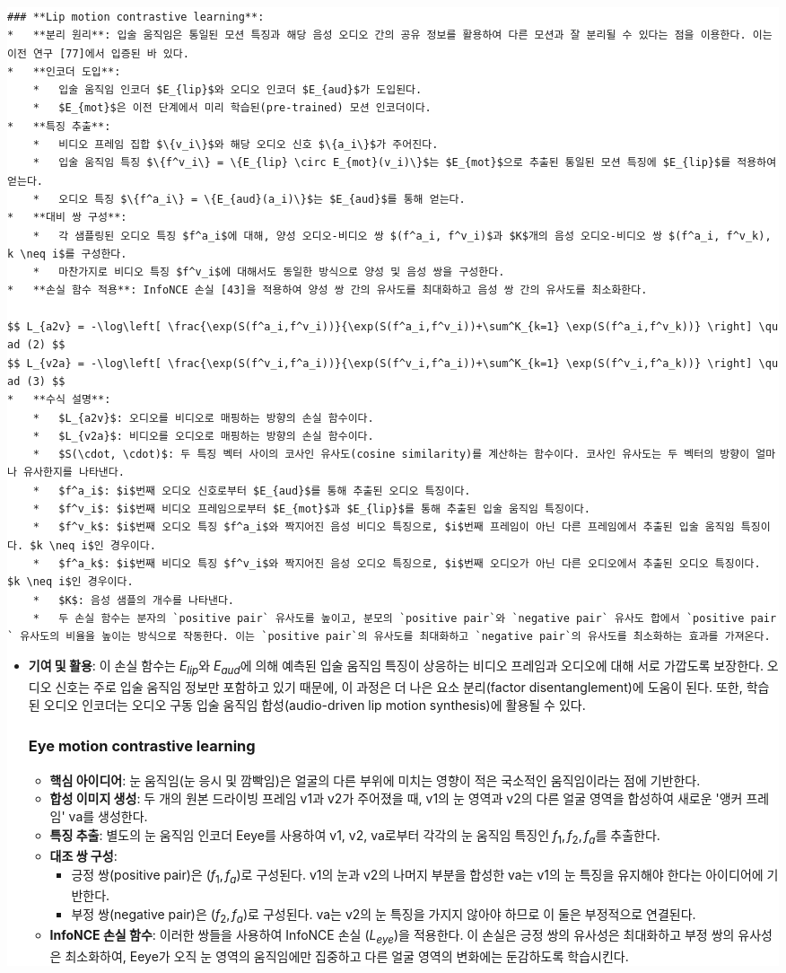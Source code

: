     ### **Lip motion contrastive learning**:
    *   **분리 원리**: 입술 움직임은 통일된 모션 특징과 해당 음성 오디오 간의 공유 정보를 활용하여 다른 모션과 잘 분리될 수 있다는 점을 이용한다. 이는 이전 연구 [77]에서 입증된 바 있다.
    *   **인코더 도입**:
        *   입술 움직임 인코더 $E_{lip}$와 오디오 인코더 $E_{aud}$가 도입된다.
        *   $E_{mot}$은 이전 단계에서 미리 학습된(pre-trained) 모션 인코더이다.
    *   **특징 추출**:
        *   비디오 프레임 집합 $\{v_i\}$와 해당 오디오 신호 $\{a_i\}$가 주어진다.
        *   입술 움직임 특징 $\{f^v_i\} = \{E_{lip} \circ E_{mot}(v_i)\}$는 $E_{mot}$으로 추출된 통일된 모션 특징에 $E_{lip}$를 적용하여 얻는다.
        *   오디오 특징 $\{f^a_i\} = \{E_{aud}(a_i)\}$는 $E_{aud}$를 통해 얻는다.
    *   **대비 쌍 구성**:
        *   각 샘플링된 오디오 특징 $f^a_i$에 대해, 양성 오디오-비디오 쌍 $(f^a_i, f^v_i)$과 $K$개의 음성 오디오-비디오 쌍 $(f^a_i, f^v_k), k \neq i$를 구성한다.
        *   마찬가지로 비디오 특징 $f^v_i$에 대해서도 동일한 방식으로 양성 및 음성 쌍을 구성한다.
    *   **손실 함수 적용**: InfoNCE 손실 [43]을 적용하여 양성 쌍 간의 유사도를 최대화하고 음성 쌍 간의 유사도를 최소화한다.

    $$ L_{a2v} = -\log\left[ \frac{\exp(S(f^a_i,f^v_i))}{\exp(S(f^a_i,f^v_i))+\sum^K_{k=1} \exp(S(f^a_i,f^v_k))} \right] \quad (2) $$
    $$ L_{v2a} = -\log\left[ \frac{\exp(S(f^v_i,f^a_i))}{\exp(S(f^v_i,f^a_i))+\sum^K_{k=1} \exp(S(f^v_i,f^a_k))} \right] \quad (3) $$
    *   **수식 설명**:
        *   $L_{a2v}$: 오디오를 비디오로 매핑하는 방향의 손실 함수이다.
        *   $L_{v2a}$: 비디오를 오디오로 매핑하는 방향의 손실 함수이다.
        *   $S(\cdot, \cdot)$: 두 특징 벡터 사이의 코사인 유사도(cosine similarity)를 계산하는 함수이다. 코사인 유사도는 두 벡터의 방향이 얼마나 유사한지를 나타낸다.
        *   $f^a_i$: $i$번째 오디오 신호로부터 $E_{aud}$를 통해 추출된 오디오 특징이다.
        *   $f^v_i$: $i$번째 비디오 프레임으로부터 $E_{mot}$과 $E_{lip}$를 통해 추출된 입술 움직임 특징이다.
        *   $f^v_k$: $i$번째 오디오 특징 $f^a_i$와 짝지어진 음성 비디오 특징으로, $i$번째 프레임이 아닌 다른 프레임에서 추출된 입술 움직임 특징이다. $k \neq i$인 경우이다.
        *   $f^a_k$: $i$번째 비디오 특징 $f^v_i$와 짝지어진 음성 오디오 특징으로, $i$번째 오디오가 아닌 다른 오디오에서 추출된 오디오 특징이다. $k \neq i$인 경우이다.
        *   $K$: 음성 샘플의 개수를 나타낸다.
        *   두 손실 함수는 분자의 `positive pair` 유사도를 높이고, 분모의 `positive pair`와 `negative pair` 유사도 합에서 `positive pair` 유사도의 비율을 높이는 방식으로 작동한다. 이는 `positive pair`의 유사도를 최대화하고 `negative pair`의 유사도를 최소화하는 효과를 가져온다.

*   **기여 및 활용**: 이 손실 함수는 $E_{lip}$와 $E_{aud}$에 의해 예측된 입술 움직임 특징이 상응하는 비디오 프레임과 오디오에 대해 서로 가깝도록 보장한다. 오디오 신호는 주로 입술 움직임 정보만 포함하고 있기 때문에, 이 과정은 더 나은 요소 분리(factor disentanglement)에 도움이 된다. 또한, 학습된 오디오 인코더는 오디오 구동 입술 움직임 합성(audio-driven lip motion synthesis)에 활용될 수 있다.

    ### **Eye motion contrastive learning**
    *   **핵심 아이디어**: 눈 움직임(눈 응시 및 깜빡임)은 얼굴의 다른 부위에 미치는 영향이 적은 국소적인 움직임이라는 점에 기반한다.
    *   **합성 이미지 생성**: 두 개의 원본 드라이빙 프레임 v1과 v2가 주어졌을 때, v1의 눈 영역과 v2의 다른 얼굴 영역을 합성하여 새로운 '앵커 프레임' va를 생성한다.
    *   **특징 추출**: 별도의 눈 움직임 인코더 Eeye를 사용하여 v1, v2, va로부터 각각의 눈 움직임 특징인 $f_1, f_2, f_a$를 추출한다.
    *   **대조 쌍 구성**:
        *   긍정 쌍(positive pair)은 $(f_1, f_a)$로 구성된다. v1의 눈과 v2의 나머지 부분을 합성한 va는 v1의 눈 특징을 유지해야 한다는 아이디어에 기반한다.
        *   부정 쌍(negative pair)은 $(f_2, f_a)$로 구성된다. va는 v2의 눈 특징을 가지지 않아야 하므로 이 둘은 부정적으로 연결된다.
    *   **InfoNCE 손실 함수**: 이러한 쌍들을 사용하여 InfoNCE 손실 ($L_{eye}$)을 적용한다. 이 손실은 긍정 쌍의 유사성은 최대화하고 부정 쌍의 유사성은 최소화하여, Eeye가 오직 눈 영역의 움직임에만 집중하고 다른 얼굴 영역의 변화에는 둔감하도록 학습시킨다.

